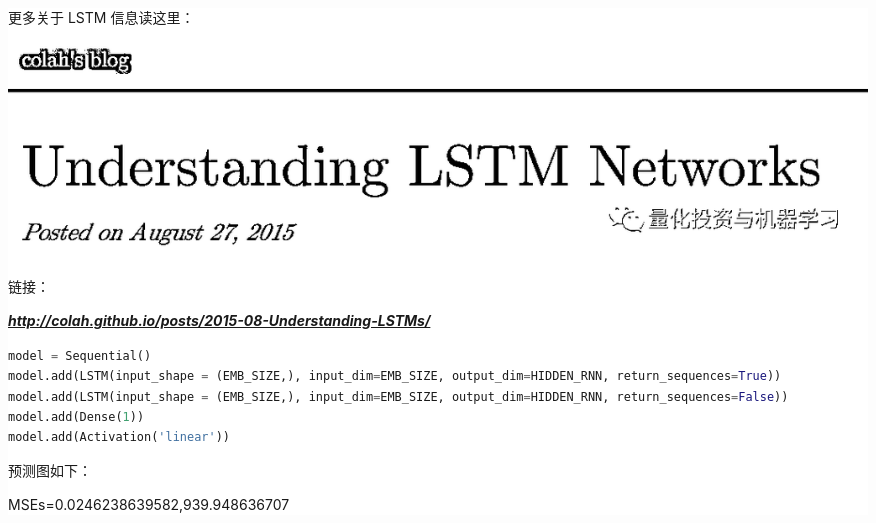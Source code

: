 更多关于 LSTM 信息读这里：

![](img/24bafac34fcd54e20410ec0f0a3920a9.png)

链接：

***http://colah.github.io/posts/2015-08-Understanding-LSTMs/***

```py
model = Sequential()
model.add(LSTM(input_shape = (EMB_SIZE,), input_dim=EMB_SIZE, output_dim=HIDDEN_RNN, return_sequences=True))
model.add(LSTM(input_shape = (EMB_SIZE,), input_dim=EMB_SIZE, output_dim=HIDDEN_RNN, return_sequences=False))
model.add(Dense(1))
model.add(Activation('linear'))
```

预测图如下：

MSEs=0.0246238639582,939.948636707
